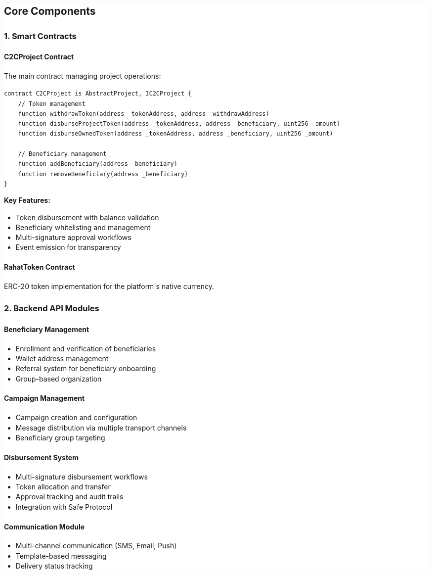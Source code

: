 ## Core Components

### 1. Smart Contracts

#### C2CProject Contract
The main contract managing project operations:

```solidity
contract C2CProject is AbstractProject, IC2CProject {
    // Token management
    function withdrawToken(address _tokenAddress, address _withdrawAddress)
    function disburseProjectToken(address _tokenAddress, address _beneficiary, uint256 _amount)
    function disburseOwnedToken(address _tokenAddress, address _beneficiary, uint256 _amount)
    
    // Beneficiary management
    function addBeneficiary(address _beneficiary)
    function removeBeneficiary(address _beneficiary)
}
```

**Key Features:**
- Token disbursement with balance validation
- Beneficiary whitelisting and management
- Multi-signature approval workflows
- Event emission for transparency

#### RahatToken Contract
ERC-20 token implementation for the platform's native currency.

### 2. Backend API Modules

#### Beneficiary Management
- Enrollment and verification of beneficiaries
- Wallet address management
- Referral system for beneficiary onboarding
- Group-based organization

#### Campaign Management
- Campaign creation and configuration
- Message distribution via multiple transport channels
- Beneficiary group targeting

#### Disbursement System
- Multi-signature disbursement workflows
- Token allocation and transfer
- Approval tracking and audit trails
- Integration with Safe Protocol

#### Communication Module
- Multi-channel communication (SMS, Email, Push)
- Template-based messaging
- Delivery status tracking
